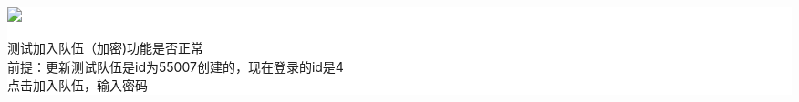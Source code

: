 

![](https://xingqiu-tuchuang-1256524210.cos.ap-shanghai.myqcloud.com/2767/image-20230208150922390.png?x-oss-process=image%2Fwatermark%2Ctype_d3F5LW1pY3JvaGVp%2Csize_34%2Ctext_U2hpZXI%3D%2Ccolor_FFFFFF%2Cshadow_50%2Ct_80%2Cg_se%2Cx_10%2Cy_10)



测试加入队伍（加密)功能是否正常  
前提：更新测试队伍是id为55007创建的，现在登录的id是4  
点击加入队伍，输入密码  